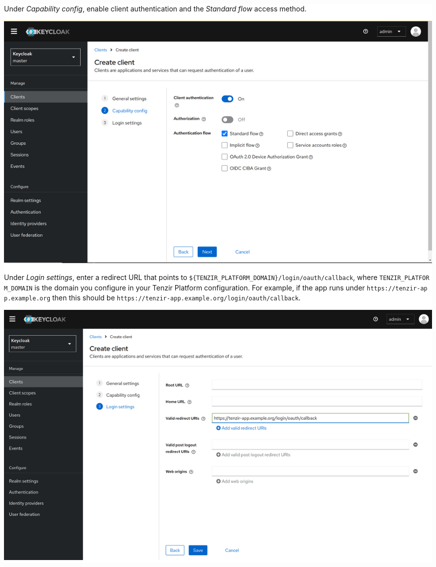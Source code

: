 Under *Capability config*, enable client authentication and the *Standard flow* access method.

![Configuration 1](/_astro/keycloak-create-app-client-1.BwnUkGAP_ZBKCgB.webp)

Under *Login settings*, enter a redirect URL that points to `${TENZIR_PLATFORM_DOMAIN}/login/oauth/callback`, where `TENZIR_PLATFORM_DOMAIN` is the domain you configure in your Tenzir Platform configuration. For example, if the app runs under `https://tenzir-app.example.org` then this should be `https://tenzir-app.example.org/login/oauth/callback`.

![Configuration 2](/_astro/keycloak-create-app-client-2.CcGxuXQl_1UJfDb.webp)
